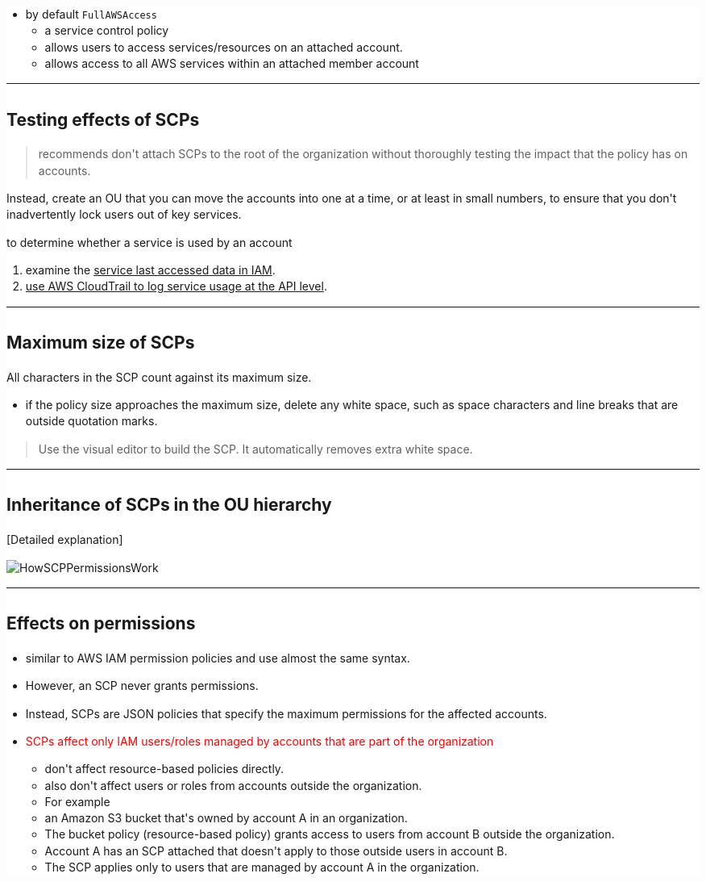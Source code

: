 - by default `FullAWSAccess`
  - a service control policy
  - allows users to access services/resources on an attached account.
  - allows access to all AWS services within an attached member account


---

## Testing effects of SCPs

> recommends
> don't attach SCPs to the root of the organization without thoroughly testing the impact that the policy has on accounts.

Instead, create an OU that you can move the accounts into one at a time, or at least in small numbers, to ensure that you don't inadvertently lock users out of key services.


to determine whether a service is used by an account
1. examine the [service last accessed data in IAM](https://docs.aws.amazon.com/IAM/latest/UserGuide/accesspoliciesaccess-advisor.html).
2. [use AWS CloudTrail to log service usage at the API level](https://docs.aws.amazon.com/awscloudtrail/latest/userguide/how-cloudtrail-works.html).

---


## Maximum size of SCPs

All characters in the SCP count against its maximum size.
- if the policy size approaches the maximum size, delete any white space, such as space characters and line breaks that are outside quotation marks.

> Use the visual editor to build the SCP.
> It automatically removes extra white space.

---


## Inheritance of SCPs in the OU hierarchy

[Detailed explanation]

![HowSCPPermissionsWork](https://i.imgur.com/82X5eFC.png)

---


## Effects on permissions

- similar to AWS IAM permission policies and use almost the same syntax.
- However, an SCP never grants permissions.
- Instead, SCPs are JSON policies that specify the maximum permissions for the affected accounts.

- <font color=red> SCPs affect only IAM users/roles managed by accounts that are part of the organization </font>
  - don't affect resource-based policies directly.
  - also don't affect users or roles from accounts outside the organization.
  - For example
  - an Amazon S3 bucket that's owned by account A in an organization.
  - The bucket policy (resource-based policy) grants access to users from account B outside the organization.
  - Account A has an SCP attached that doesn't apply to those outside users in account B.
  - The SCP applies only to users that are managed by account A in the organization.
